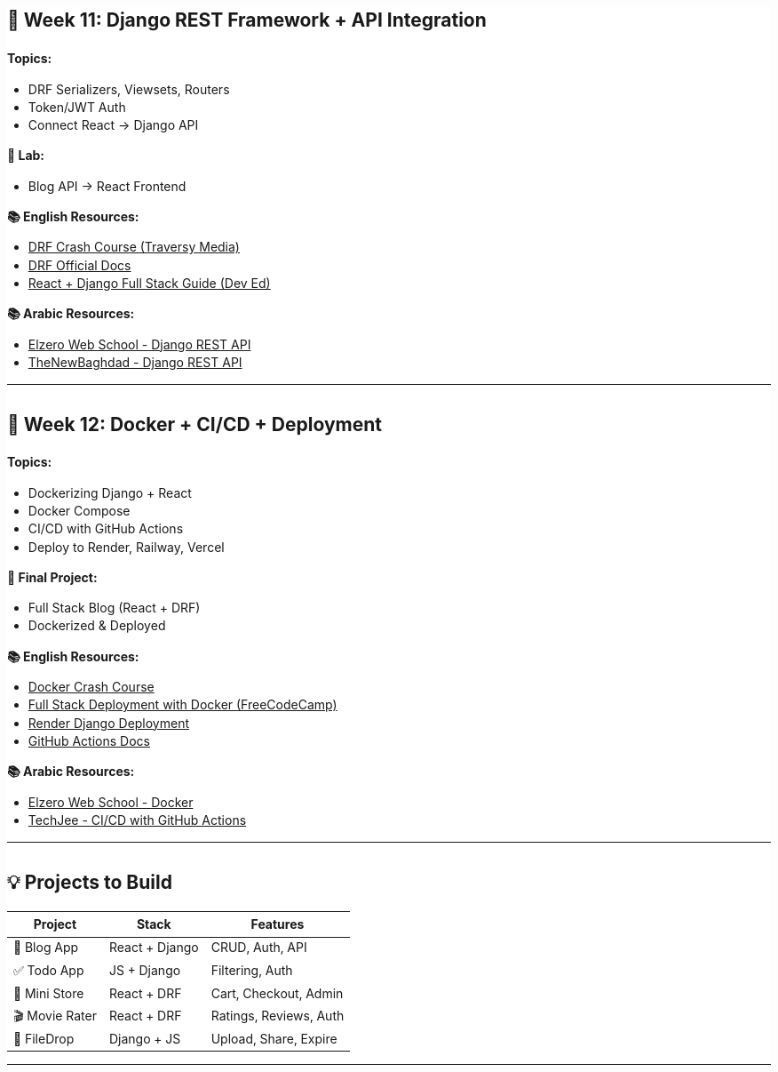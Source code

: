 
## 🔗 Week 11: Django REST Framework + API Integration

**Topics:**
- DRF Serializers, Viewsets, Routers
- Token/JWT Auth
- Connect React → Django API

**🧪 Lab:**
- Blog API → React Frontend

**📚 English Resources:**
- [DRF Crash Course (Traversy Media)](https://youtu.be/Uyei2iDA4Hs)
- [DRF Official Docs](https://www.django-rest-framework.org/)
- [React + Django Full Stack Guide (Dev Ed)](https://youtu.be/rg7Fvvl3taU)

**📚 Arabic Resources:**
- [Elzero Web School - Django REST API](https://www.youtube.com/watch?v=ZFTDBmgIf3M)
- [TheNewBaghdad - Django REST API](https://www.youtube.com/watch?v=j7uEguTtOPI)

---

## 🚀 Week 12: Docker + CI/CD + Deployment

**Topics:**
- Dockerizing Django + React
- Docker Compose
- CI/CD with GitHub Actions
- Deploy to Render, Railway, Vercel

**🧪 Final Project:**
- Full Stack Blog (React + DRF)
- Dockerized & Deployed

**📚 English Resources:**
- [Docker Crash Course](https://youtu.be/3c-iBn73dDE)
- [Full Stack Deployment with Docker (FreeCodeCamp)](https://youtu.be/7LNl2JlZKHA)
- [Render Django Deployment](https://render.com/docs/django)
- [GitHub Actions Docs](https://docs.github.com/en/actions)

**📚 Arabic Resources:**
- [Elzero Web School - Docker](https://www.youtube.com/watch?v=8kYznXJzHXI)
- [TechJee - CI/CD with GitHub Actions](https://www.youtube.com/watch?v=HgfJ0T0aG0E)

---

## 💡 Projects to Build

| Project | Stack | Features |
|--------|-------|----------|
| 📝 Blog App | React + Django | CRUD, Auth, API |
| ✅ Todo App | JS + Django | Filtering, Auth |
| 🛒 Mini Store | React + DRF | Cart, Checkout, Admin |
| 🎬 Movie Rater | React + DRF | Ratings, Reviews, Auth |
| 📁 FileDrop | Django + JS | Upload, Share, Expire |

---